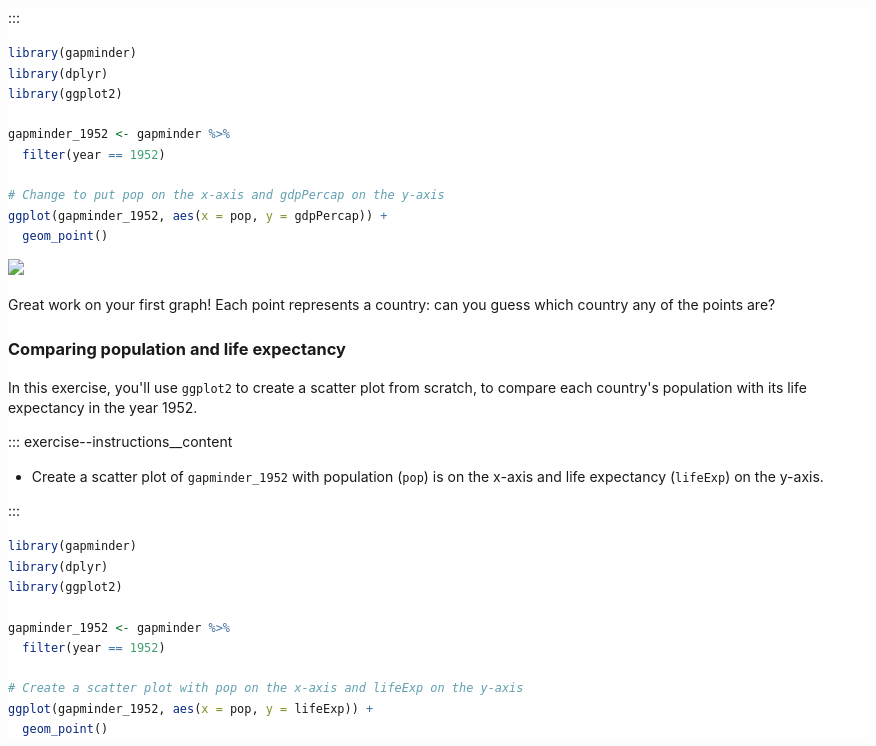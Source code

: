 </li>

</ul>
:::


```r
library(gapminder)
library(dplyr)
library(ggplot2)

gapminder_1952 <- gapminder %>%
  filter(year == 1952)

# Change to put pop on the x-axis and gdpPercap on the y-axis
ggplot(gapminder_1952, aes(x = pop, y = gdpPercap)) +
  geom_point()
```

<img src="introtidyverse_files/figure-html/unnamed-chunk-13-1.png" width="672" />

<p class>

Great work on your first graph!
Each point represents a country: can you guess which country any of the points are?

</p>

### Comparing population and life expectancy

<div>

<p>

In this exercise, you'll use <code>ggplot2</code> to create a scatter plot from scratch, to compare each country's population with its life expectancy in the year 1952.

</p>

</div>

::: exercise--instructions__content
<ul>

<li>

Create a scatter plot of <code>gapminder_1952</code> with population (<code>pop</code>) is on the x-axis and life expectancy (<code>lifeExp</code>) on the y-axis.

</li>

</ul>
:::


```r
library(gapminder)
library(dplyr)
library(ggplot2)

gapminder_1952 <- gapminder %>%
  filter(year == 1952)

# Create a scatter plot with pop on the x-axis and lifeExp on the y-axis
ggplot(gapminder_1952, aes(x = pop, y = lifeExp)) +
  geom_point()
```
